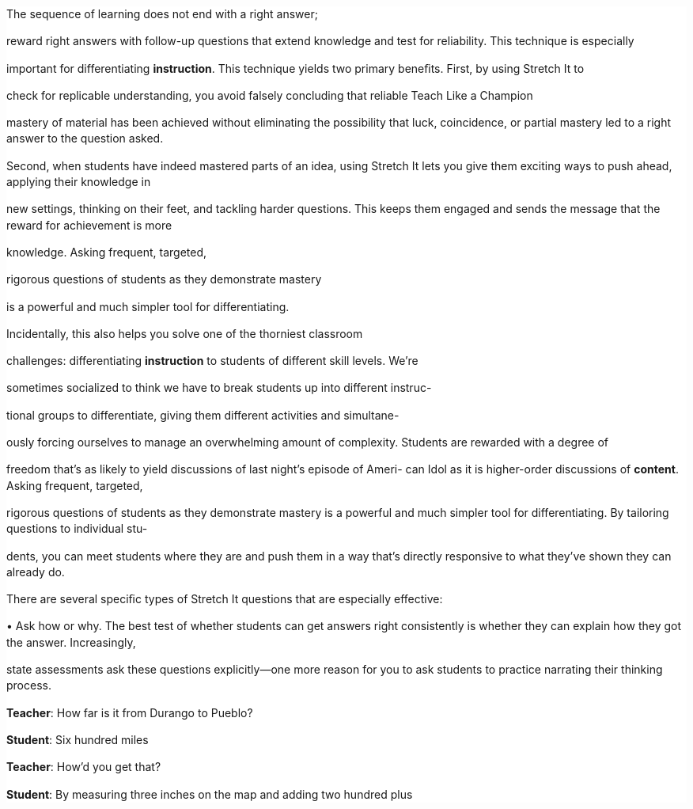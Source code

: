 The sequence of learning does not end with a right answer;

reward right answers with follow-up questions that extend knowledge and test for reliability. This technique is especially

important for differentiating **instruction**. This technique yields two primary beneﬁts. First, by using Stretch It to

check for replicable understanding, you avoid falsely concluding that reliable Teach Like a Champion

mastery of material has been achieved without eliminating the possibility that luck, coincidence, or partial mastery led to a right answer to the question asked.

Second, when students have indeed mastered parts of an idea, using Stretch It lets you give them exciting ways to push ahead, applying their knowledge in

new settings, thinking on their feet, and tackling harder questions. This keeps them engaged and sends the message that the reward for achievement is more

knowledge. Asking frequent, targeted,

rigorous questions of students as they demonstrate mastery

is a powerful and much simpler tool for differentiating.

Incidentally, this also helps you solve one of the thorniest classroom

challenges: differentiating **instruction** to students of different skill levels. We’re

sometimes socialized to think we have to break students up into different instruc-

tional groups to differentiate, giving them different activities and simultane-

ously forcing ourselves to manage an overwhelming amount of complexity. Students are rewarded with a degree of

freedom that’s as likely to yield discussions of last night’s episode of Ameri- can Idol as it is higher-order discussions of **content**. Asking frequent, targeted,

rigorous questions of students as they demonstrate mastery is a powerful and much simpler tool for differentiating. By tailoring questions to individual stu-

dents, you can meet students where they are and push them in a way that’s directly responsive to what they’ve shown they can already do.

There are several speciﬁc types of Stretch It questions that are especially effective:

• Ask how or why. The best test of whether students can get answers right consistently is whether they can explain how they got the answer. Increasingly,

state assessments ask these questions explicitly—one more reason for you to ask students to practice narrating their thinking process.

****Teacher****: How far is it from Durango to Pueblo?

****Student****: Six hundred miles

****Teacher****: How’d you get that?

****Student****: By measuring three inches on the map and adding two hundred plus
